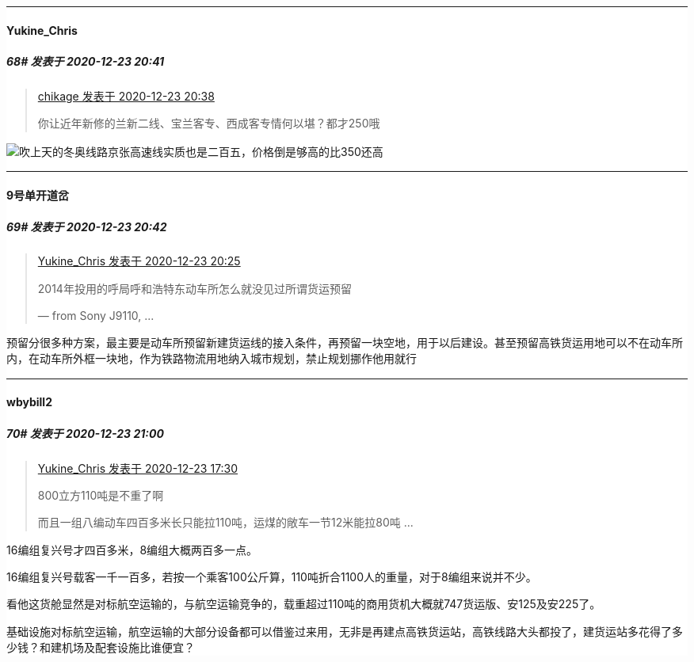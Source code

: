 



*****

####  Yukine_Chris  
##### 68#       发表于 2020-12-23 20:41



<blockquote><a href="httphttps://bbs.saraba1st.com/2b/forum.php?mod=redirect&amp;goto=findpost&amp;pid=49822578&amp;ptid=1979177" target="_blank">chikage 发表于 2020-12-23 20:38</a>

你让近年新修的兰新二线、宝兰客专、西成客专情何以堪？都才250哦</blockquote>
<img src="https://static.saraba1st.com/image/smiley/face2017/245.png" referrerpolicy="no-referrer">吹上天的冬奥线路京张高速线实质也是二百五，价格倒是够高的比350还高







*****

####  9号单开道岔  
##### 69#       发表于 2020-12-23 20:42



<blockquote><a href="httphttps://bbs.saraba1st.com/2b/forum.php?mod=redirect&amp;goto=findpost&amp;pid=49822457&amp;ptid=1979177" target="_blank">Yukine_Chris 发表于 2020-12-23 20:25</a>

2014年投用的呼局呼和浩特东动车所怎么就没见过所谓货运预留


— from Sony J9110, ...</blockquote>
预留分很多种方案，最主要是动车所预留新建货运线的接入条件，再预留一块空地，用于以后建设。甚至预留高铁货运用地可以不在动车所内，在动车所外框一块地，作为铁路物流用地纳入城市规划，禁止规划挪作他用就行







*****

####  wbybill2  
##### 70#       发表于 2020-12-23 21:00



<blockquote><a href="httphttps://bbs.saraba1st.com/2b/forum.php?mod=redirect&amp;goto=findpost&amp;pid=49820484&amp;ptid=1979177" target="_blank">Yukine_Chris 发表于 2020-12-23 17:30</a>

800立方110吨是不重了啊

而且一组八编动车四百多米长只能拉110吨，运煤的敞车一节12米能拉80吨 ...</blockquote>
16编组复兴号才四百多米，8编组大概两百多一点。

16编组复兴号载客一千一百多，若按一个乘客100公斤算，110吨折合1100人的重量，对于8编组来说并不少。


看他这货舱显然是对标航空运输的，与航空运输竞争的，载重超过110吨的商用货机大概就747货运版、安125及安225了。

基础设施对标航空运输，航空运输的大部分设备都可以借鉴过来用，无非是再建点高铁货运站，高铁线路大头都投了，建货运站多花得了多少钱？和建机场及配套设施比谁便宜？
